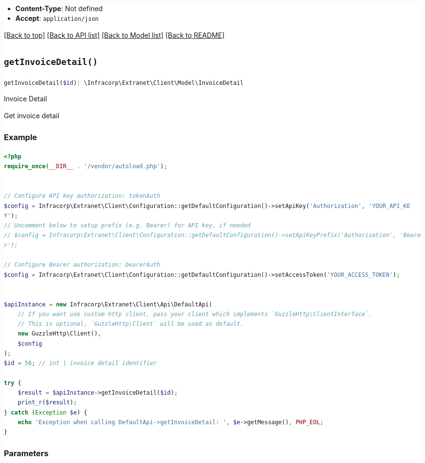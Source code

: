 - **Content-Type**: Not defined
- **Accept**: `application/json`

[[Back to top]](#) [[Back to API list]](../../README.md#endpoints)
[[Back to Model list]](../../README.md#models)
[[Back to README]](../../README.md)

## `getInvoiceDetail()`

```php
getInvoiceDetail($id): \Infracorp\Extranet\Client\Model\InvoiceDetail
```

Invoice Detail

Get invoice detail

### Example

```php
<?php
require_once(__DIR__ . '/vendor/autoload.php');


// Configure API key authorization: tokenAuth
$config = Infracorp\Extranet\Client\Configuration::getDefaultConfiguration()->setApiKey('Authorization', 'YOUR_API_KEY');
// Uncomment below to setup prefix (e.g. Bearer) for API key, if needed
// $config = Infracorp\Extranet\Client\Configuration::getDefaultConfiguration()->setApiKeyPrefix('Authorization', 'Bearer');

// Configure Bearer authorization: bearerAuth
$config = Infracorp\Extranet\Client\Configuration::getDefaultConfiguration()->setAccessToken('YOUR_ACCESS_TOKEN');


$apiInstance = new Infracorp\Extranet\Client\Api\DefaultApi(
    // If you want use custom http client, pass your client which implements `GuzzleHttp\ClientInterface`.
    // This is optional, `GuzzleHttp\Client` will be used as default.
    new GuzzleHttp\Client(),
    $config
);
$id = 56; // int | invoice detail identifier

try {
    $result = $apiInstance->getInvoiceDetail($id);
    print_r($result);
} catch (Exception $e) {
    echo 'Exception when calling DefaultApi->getInvoiceDetail: ', $e->getMessage(), PHP_EOL;
}
```

### Parameters
